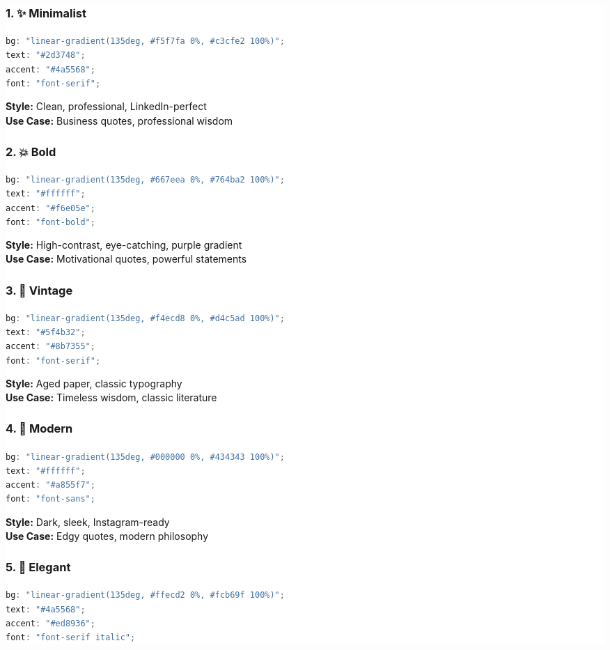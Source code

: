 ### 1. ✨ Minimalist

```typescript
bg: "linear-gradient(135deg, #f5f7fa 0%, #c3cfe2 100%)";
text: "#2d3748";
accent: "#4a5568";
font: "font-serif";
```

**Style:** Clean, professional, LinkedIn-perfect  
**Use Case:** Business quotes, professional wisdom

### 2. 💥 Bold

```typescript
bg: "linear-gradient(135deg, #667eea 0%, #764ba2 100%)";
text: "#ffffff";
accent: "#f6e05e";
font: "font-bold";
```

**Style:** High-contrast, eye-catching, purple gradient  
**Use Case:** Motivational quotes, powerful statements

### 3. 📜 Vintage

```typescript
bg: "linear-gradient(135deg, #f4ecd8 0%, #d4c5ad 100%)";
text: "#5f4b32";
accent: "#8b7355";
font: "font-serif";
```

**Style:** Aged paper, classic typography  
**Use Case:** Timeless wisdom, classic literature

### 4. 🎨 Modern

```typescript
bg: "linear-gradient(135deg, #000000 0%, #434343 100%)";
text: "#ffffff";
accent: "#a855f7";
font: "font-sans";
```

**Style:** Dark, sleek, Instagram-ready  
**Use Case:** Edgy quotes, modern philosophy

### 5. 👑 Elegant

```typescript
bg: "linear-gradient(135deg, #ffecd2 0%, #fcb69f 100%)";
text: "#4a5568";
accent: "#ed8936";
font: "font-serif italic";
```
